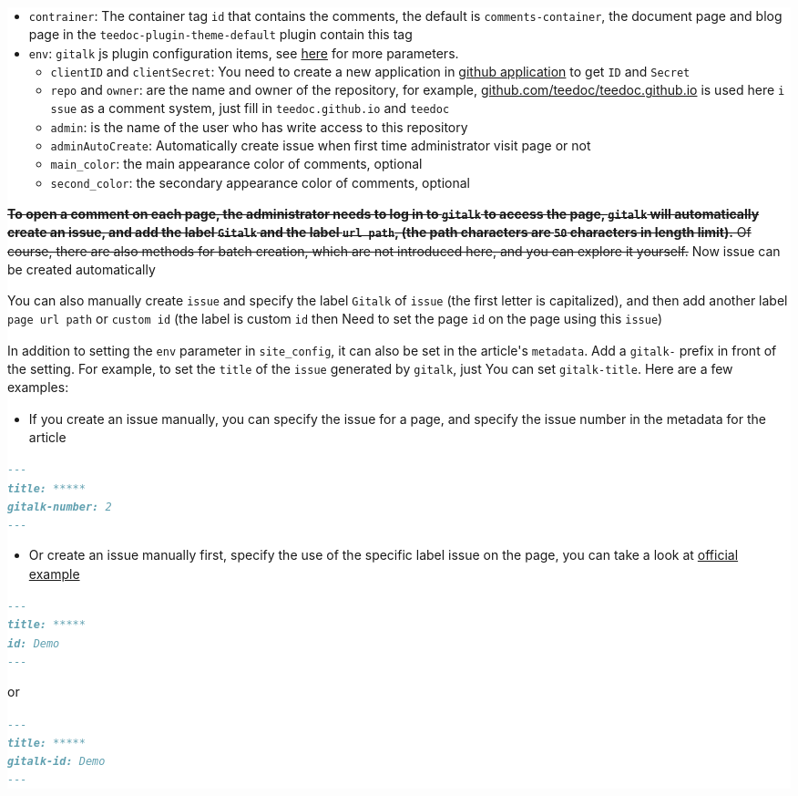 * `contrainer`: The container tag `id` that contains the comments, the default is `comments-container`, the document page and blog page in the `teedoc-plugin-theme-default` plugin contain this tag
* `env`: `gitalk` js plugin configuration items, see [here](https://github.com/gitalk/gitalk#options) for more parameters.
  * `clientID` and `clientSecret`: You need to create a new application in [github application](https://github.com/settings/applications/new) to get `ID` and `Secret`
  * `repo` and `owner`: are the name and owner of the repository, for example, [github.com/teedoc/teedoc.github.io](https://github.com/teedoc/teedoc.github.io) is used here `issue` as a comment system, just fill in `teedoc.github.io` and `teedoc`
  * `admin`: is the name of the user who has write access to this repository
  * `adminAutoCreate`: Automatically create issue when first time administrator visit page or not
  * `main_color`: the main appearance color of comments, optional
  * `second_color`: the secondary appearance color of comments, optional


~~**To open a comment on each page, the administrator needs to log in to `gitalk` to access the page, `gitalk` will automatically create an issue, and add the label `Gitalk` and the label `url path`, (the path characters are `50` characters in length limit).** Of course, there are also methods for batch creation, which are not introduced here, and you can explore it yourself.~~ Now issue can be created automatically


You can also manually create `issue` and specify the label `Gitalk` of `issue` (the first letter is capitalized), and then add another label `page url path` or `custom id` (the label is custom `id` then Need to set the page `id` on the page using this `issue`)

In addition to setting the `env` parameter in `site_config`, it can also be set in the article's `metadata`. Add a `gitalk-` prefix in front of the setting. For example, to set the `title` of the `issue` generated by `gitalk`, just You can set `gitalk-title`. Here are a few examples:

* If you create an issue manually, you can specify the issue for a page, and specify the issue number in the metadata for the article

```markdown
---
title: *****
gitalk-number: 2
---
```

* Or create an issue manually first, specify the use of the specific label issue on the page, you can take a look at [official example](https://github.com/gitalk/gitalk/issues/1)


```markdown
---
title: *****
id: Demo
---
```

or

```markdown
---
title: *****
gitalk-id: Demo
---
```
